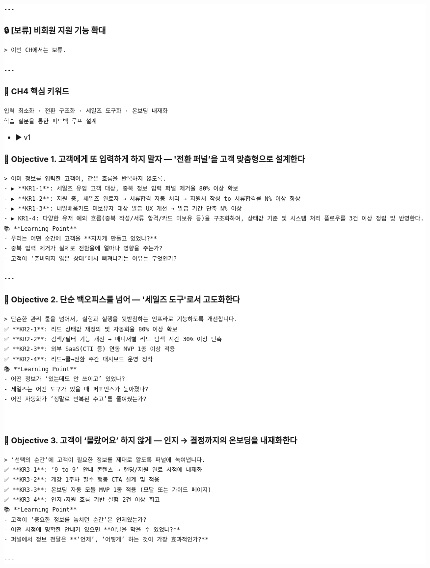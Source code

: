    ---

### 🔒 [보류] 비회원 지원 기능 확대
    > 이번 CH에서는 보류.

    ---

### 🧩 CH4 핵심 키워드
    입력 최소화 · 전환 구조화 · 세일즈 도구화 · 온보딩 내재화
    학습 질문을 통한 피드백 루프 설계
  - ▶ v1

### 🎯 Objective 1. 고객에게 또 입력하게 하지 말자 — '전환 퍼널’을 고객 맞춤형으로 설계한다
    > 이미 정보를 입력한 고객이, 같은 흐름을 반복하지 않도록.
    - ▶ **KR1-1**: 세일즈 유입 고객 대상, 중복 정보 입력 퍼널 제거율 80% 이상 확보
    - ▶ **KR1-2**: 지원 중, 세일즈 완료자 → 서류합격 자동 처리 → 지원서 작성 to 서류합격률 N% 이상 향상
    - ▶ **KR1-3**: 내일배움카드 미보유자 대상 발급 UX 개선 → 발급 기간 단축 N% 이상
    - ▶ KR1-4: 다양한 유저 예외 흐름(중복 작성/서류 합격/카드 미보유 등)을 구조화하여, 상태값 기준 및 시스템 처리 플로우를 3건 이상 정립 및 반영한다.
    📚 **Learning Point**
    - 우리는 어떤 순간에 고객을 **지치게 만들고 있었나?**
    - 중복 입력 제거가 실제로 전환율에 얼마나 영향을 주는가?
    - 고객이 ‘준비되지 않은 상태’에서 빠져나가는 이유는 무엇인가?

    ---

### 🎯 Objective 2. 단순 백오피스를 넘어 — '세일즈 도구'로서 고도화한다
    > 단순한 관리 툴을 넘어서, 실험과 실행을 뒷받침하는 인프라로 기능하도록 개선합니다.
    ✅ **KR2-1**: 리드 상태값 재정의 및 자동화율 80% 이상 확보
    ✅ **KR2-2**: 검색/필터 기능 개선 → 매니저별 리드 탐색 시간 30% 이상 단축
    ✅ **KR2-3**: 외부 SaaS(CTI 등) 연동 MVP 1종 이상 적용
    ✅ **KR2-4**: 리드→콜→전환 주간 대시보드 운영 정착
    📚 **Learning Point**
    - 어떤 정보가 ‘있는데도 안 쓰이고’ 있었나?
    - 세일즈는 어떤 도구가 있을 때 퍼포먼스가 높아졌나?
    - 어떤 자동화가 ‘정말로 반복된 수고’를 줄여줬는가?

    ---

### 🎯 Objective 3. 고객이 ‘몰랐어요’ 하지 않게 — 인지 → 결정까지의 온보딩을 내재화한다
    > ‘선택의 순간’에 고객이 필요한 정보를 제대로 알도록 퍼널에 녹여냅니다.
    ✅ **KR3-1**: ‘9 to 9’ 안내 콘텐츠 → 랜딩/지원 완료 시점에 내재화
    ✅ **KR3-2**: 개강 1주차 필수 행동 CTA 설계 및 적용
    ✅ **KR3-3**: 온보딩 자동 모듈 MVP 1종 적용 (모달 또는 가이드 페이지)
    ✅ **KR3-4**: 인지→지원 흐름 기반 실험 2건 이상 회고
    📚 **Learning Point**
    - 고객이 ‘중요한 정보를 놓치던 순간’은 언제였는가?
    - 어떤 시점에 명확한 안내가 있으면 **이탈을 막을 수 있었나?**
    - 퍼널에서 정보 전달은 **‘언제’, ‘어떻게’ 하는 것이 가장 효과적인가?**

    ---
